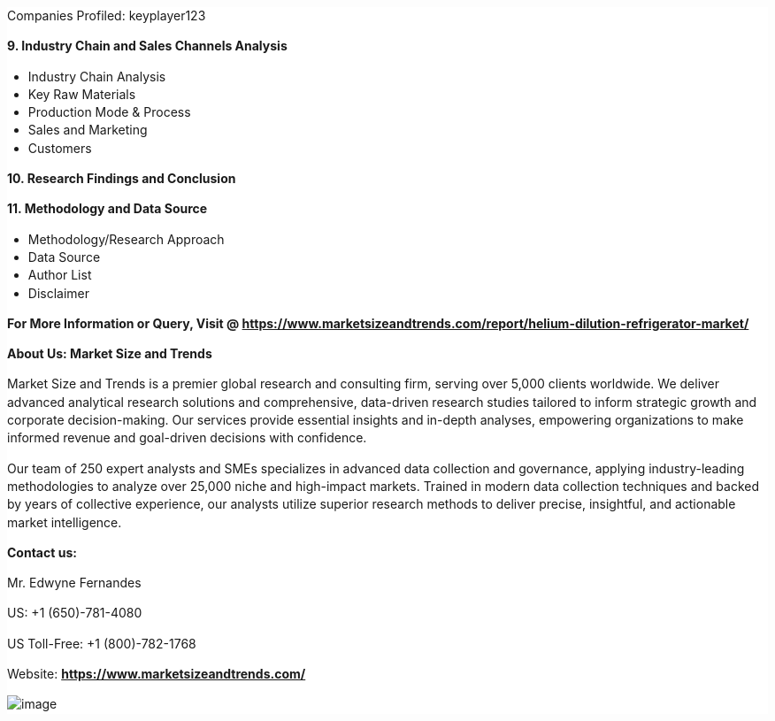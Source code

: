 Companies Profiled: keyplayer123</strong></p><p><strong>9. Industry Chain and Sales Channels Analysis</strong></p><ul><li>Industry Chain Analysis</li><li>Key Raw Materials</li><li>Production Mode &amp; Process</li><li>Sales and Marketing</li><li>Customers</li></ul><p><strong>10. Research Findings and Conclusion</strong></p><p><strong>11. Methodology and Data Source</strong></p><ul><li>Methodology/Research Approach</li><li>Data Source</li><li>Author List</li><li>Disclaimer</li></ul></p><p><strong>For More Information or Query, Visit @ <a href="https://www.marketsizeandtrends.com/report/helium-dilution-refrigerator-market/">https://www.marketsizeandtrends.com/report/helium-dilution-refrigerator-market/</a></strong></p><p><strong>About Us: Market Size and Trends</strong></p><p>Market Size and Trends is a premier global research and consulting firm, serving over 5,000 clients worldwide. We deliver advanced analytical research solutions and comprehensive, data-driven research studies tailored to inform strategic growth and corporate decision-making. Our services provide essential insights and in-depth analyses, empowering organizations to make informed revenue and goal-driven decisions with confidence.</p><p>Our team of 250 expert analysts and SMEs specializes in advanced data collection and governance, applying industry-leading methodologies to analyze over 25,000 niche and high-impact markets. Trained in modern data collection techniques and backed by years of collective experience, our analysts utilize superior research methods to deliver precise, insightful, and actionable market intelligence.</p><p><strong>Contact us:</strong></p><p>Mr. Edwyne Fernandes</p><p>US: +1 (650)-781-4080</p><p>US Toll-Free: +1 (800)-782-1768</p><p>Website: <strong><a href="https://www.marketsizeandtrends.com/">https://www.marketsizeandtrends.com/</a></strong></p>
![image](https://github.com/user-attachments/assets/2cb7071b-430d-437f-850e-0b7c555cea94)
